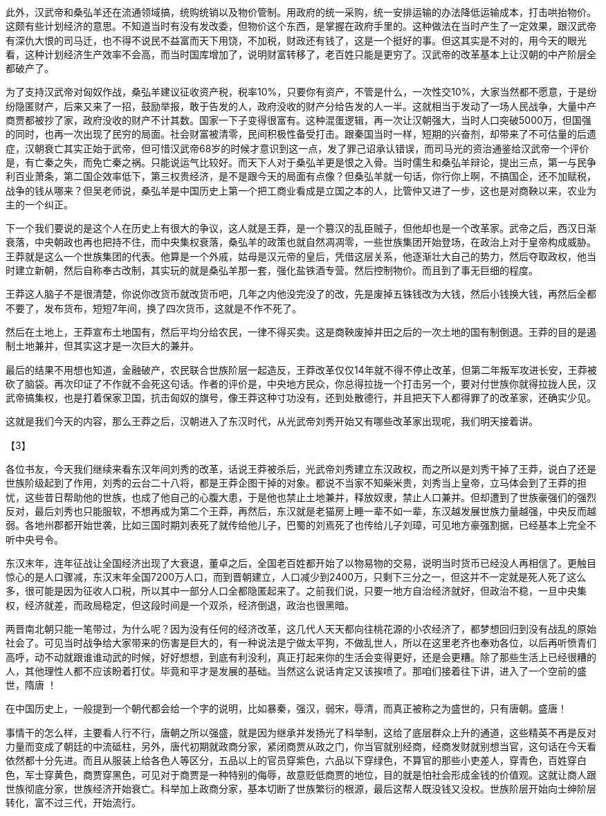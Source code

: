  

此外，汉武帝和桑弘羊还在流通领域搞，统购统销以及物价管制。用政府的统一采购，统一安排运输的办法降低运输成本，打击哄抬物价。这颇有些计划经济的意思。不知道当时有没有发改委，但物价这个东西，是掌握在政府手里的。这种做法在当时产生了一定效果，跟汉武帝有深仇大恨的司马迁，也不得不说民不益富而天下用饶，不加税，财政还有钱了，这是一个挺好的事。但这其实是不对的，用今天的眼光看，这种计划经济生产效率不会高，而当时国库增加了，说明财富转移了，老百姓只能是更穷了。汉武帝的改革基本上让汉朝的中产阶层全都破产了。

 

为了支持汉武帝对匈奴作战，桑弘羊建议征收资产税，税率10%，只要你有资产，不管是什么，一次性交10%，大家当然都不愿意，于是纷纷隐匿财产，后来又来了一招，鼓励举报，敢于告发的人，政府没收的财产分给告发的人一半。这就相当于发动了一场人民战争，大量中产商贾都被抄了家，政府没收的财产不计其数。国家一下子变得很富有。这种混蛋逻辑，再一次让汉朝强大，当时人口突破5000万，但国强的同时，也再一次出现了民穷的局面。社会财富被清零，民间积极性备受打击。跟秦国当时一样，短期的兴奋剂，却带来了不可估量的后遗症，汉朝衰亡其实正始于武帝，但可惜汉武帝68岁的时候才意识到这一点，发了罪己诏承认错误，而司马光的资治通鉴给汉武帝一个评价是，有亡秦之失，而免亡秦之祸。只能说运气比较好。而天下人对于桑弘羊更是恨之入骨。当时儒生和桑弘羊辩论，提出三点，第一与民争利百业萧条，第二国企效率低下，第三权贵经济，是不是跟今天的局面有点像？但桑弘羊就一句话，你行你上啊，不搞国企，还不加赋税，战争的钱从哪来？但吴老师说，桑弘羊是中国历史上第一个把工商业看成是立国之本的人，比管仲又进了一步，这也是对商鞅以来，农业为主的一个纠正。

 

下一个我们要说的是这个人在历史上有很大的争议，这人就是王莽，是一个篡汉的乱臣贼子，但他却也是一个改革家。武帝之后，西汉日渐衰落，中央朝政也再也把持不住，而中央集权衰落，桑弘羊的政策也就自然凋凋零，一些世族集团开始登场，在政治上对于皇帝构成威胁。王莽就是这么一个世族集团的代表。他算是一个外戚，姑母是汉元帝的皇后，凭借这层关系，他逐渐壮大自己的势力，然后夺取政权，他当时建立新朝，然后自称奉古改制，其实玩的就是桑弘羊那一套，强化盐铁酒专营。然后控制物价。而且到了事无巨细的程度。

 

王莽这人脑子不是很清楚，你说你改货币就改货币吧，几年之内他没完没了的改，先是废掉五铢钱改为大钱，然后小钱换大钱，再然后全都不要了，发布货布，短短7年间，换了四次货币，这就是不作不死了。

 

然后在土地上，王莽宣布土地国有，然后平均分给农民，一律不得买卖。这是商鞅废掉井田之后的一次土地的国有制倒退。王莽的目的是遏制土地兼并，但其实这才是一次巨大的兼并。

 

最后的结果不用想也知道，金融破产，农民联合世族阶层一起造反，王莽改革仅仅14年就不得不停止改革，但第二年叛军攻进长安，王莽被砍了脑袋。再次印证了不作就不会死这句话。作者的评价是，中央地方民众，你总得拉拢一个打击另一个，要对付世族你就得拉拢人民，汉武帝搞集权，也是打着保家卫国，抗击匈奴的旗号，像王莽这种寸功没有，还到处散德行，并且把天下人都得罪了的改革家，还确实少见。

 

这就是我们今天的内容，那么王莽之后，汉朝进入了东汉时代，从光武帝刘秀开始又有哪些改革家出现呢，我们明天接着讲。

 

【3】

各位书友，今天我们继续来看东汉年间刘秀的改革，话说王莽被杀后，光武帝刘秀建立东汉政权，而之所以是刘秀干掉了王莽，说白了还是世族阶级起到了作用，刘秀的云台二十八将，都是王莽企图干掉的对象。都说不当家不知柴米贵，刘秀当上皇帝，立马体会到了王莽的担忧，这些昔日帮助他的世族，也成了他自己的心腹大患，于是他也禁止土地兼并，释放奴隶，禁止人口兼并。但却遭到了世族豪强们的强烈反对，最后刘秀也只能服软，不想再成为第二个王莽，再然后，东汉就是老猫房上睡一辈不如一辈，东汉越发展世族力量越强，中央反而越弱。各地州郡都开始世袭，比如三国时期刘表死了就传给他儿子，巴蜀的刘焉死了也传给儿子刘璋，可见地方豪强割据，已经基本上完全不听中央号令。

 

东汉末年，连年征战让全国经济出现了大衰退，董卓之后，全国老百姓都开始了以物易物的交易，说明当时货币已经没人再相信了。更触目惊心的是人口骤减，东汉末年全国7200万人口，而到晋朝建立，人口减少到2400万，只剩下三分之一，但这并不一定就是死人死了这么多，很可能是因为征收人口税，所以其中一部分人口全都隐匿起来了。之前我们说，只要一地方自治经济就好，但政治不稳，一旦中央集权，经济就差，而政局稳定，但这段时间是一个双杀，经济倒退，政治也很黑暗。

 

两晋南北朝只能一笔带过，为什么呢？因为没有任何的经济改革，这几代人天天都向往桃花源的小农经济了，都梦想回归到没有战乱的原始社会了。可见当时战争给大家带来的伤害是巨大的，有一种说法是宁做太平狗，不做乱世人，所以在这里老齐也奉劝各位，以后再听愤青们高呼，动不动就跟谁谁动武的时候，好好想想，到底有利没利，真正打起来你的生活会变得更好，还是会更糟。除了那些生活上已经很糟的人，其他理性人都不应该盼着打仗。毕竟和平才是发展的基础。当然这么说话肯定又该挨喷了。那咱们接着往下讲，进入了一个空前的盛世，隋唐 ！

 

在中国历史上，一般提到一个朝代都会给一个字的说明，比如暴秦，强汉，弱宋，辱清，而真正被称之为盛世的，只有唐朝。盛唐！

 

事情干的怎么样，主要看人行不行，唐朝之所以强盛，就是因为继承并发扬光了科举制，这给了底层群众上升的通道，这些精英不再是反对力量而变成了朝廷的中流砥柱，另外，唐代初期就政商分家，紧闭商贾从政之门，你当官就别经商，经商发财就别想当官，这句话在今天看依然都十分先进。而且从服装上给各色人等区分，五品以上的官员穿紫色，六品以下穿绿色，不算官的那些小吏差人，穿青色，百姓穿白色，军士穿黄色，商贾穿黑色，可见对于商贾是一种特别的侮辱，故意贬低商贾的地位，目的就是怕社会形成金钱的价值观。这就让商人跟世族彻底分家，世族经济开始衰亡。科举加上政商分家，基本切断了世族繁衍的根源，最后这帮人既没钱又没权。世族阶层开始向士绅阶层转化，富不过三代，开始流行。

